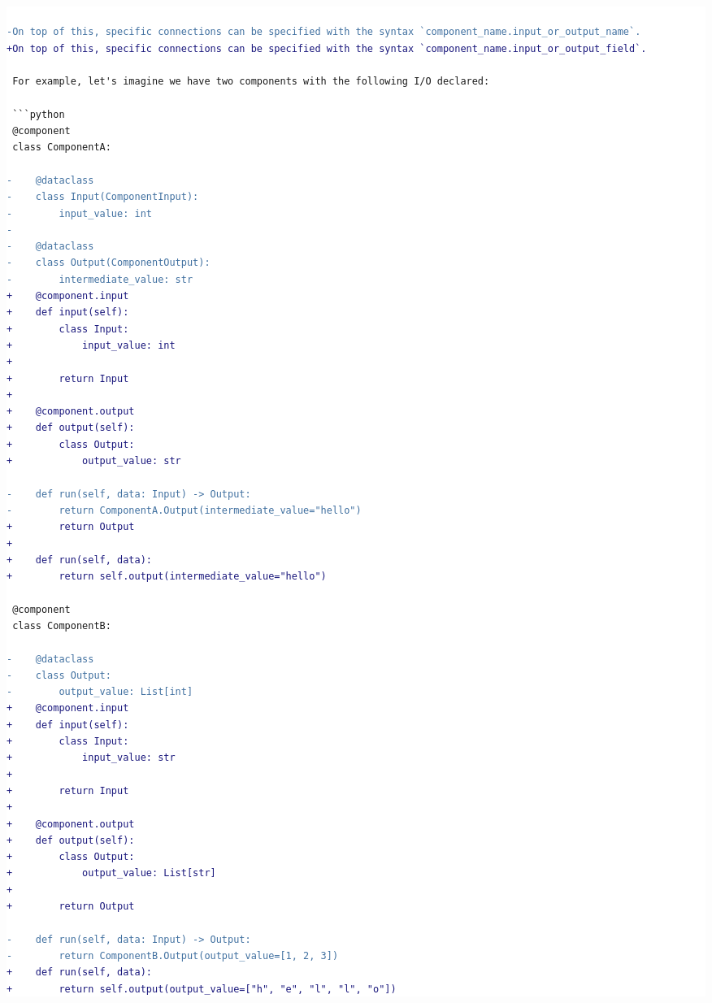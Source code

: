 ```diff
 
-On top of this, specific connections can be specified with the syntax `component_name.input_or_output_name`.
+On top of this, specific connections can be specified with the syntax `component_name.input_or_output_field`.
 
 For example, let's imagine we have two components with the following I/O declared:
 
 ```python
 @component
 class ComponentA:
 
-    @dataclass
-    class Input(ComponentInput):
-        input_value: int
-
-    @dataclass
-    class Output(ComponentOutput):
-        intermediate_value: str
+    @component.input
+    def input(self):
+        class Input:
+            input_value: int
+
+        return Input
+
+    @component.output
+    def output(self):
+        class Output:
+            output_value: str
 
-    def run(self, data: Input) -> Output:
-        return ComponentA.Output(intermediate_value="hello")
+        return Output
+
+    def run(self, data):
+        return self.output(intermediate_value="hello")
 
 @component
 class ComponentB:
 
-    @dataclass
-    class Output:
-        output_value: List[int]
+    @component.input
+    def input(self):
+        class Input:
+            input_value: str
+
+        return Input
+
+    @component.output
+    def output(self):
+        class Output:
+            output_value: List[str]
+
+        return Output
 
-    def run(self, data: Input) -> Output:
-        return ComponentB.Output(output_value=[1, 2, 3])
+    def run(self, data):
+        return self.output(output_value=["h", "e", "l", "l", "o"])
 ```
 